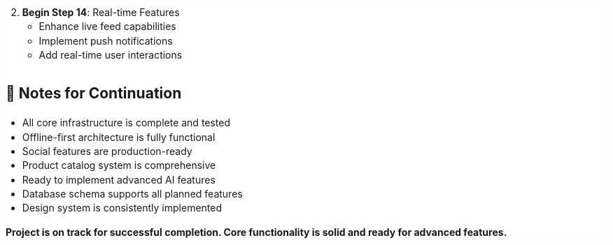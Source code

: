 2. **Begin Step 14**: Real-time Features
   - Enhance live feed capabilities
   - Implement push notifications
   - Add real-time user interactions

## 📝 Notes for Continuation

- All core infrastructure is complete and tested
- Offline-first architecture is fully functional
- Social features are production-ready
- Product catalog system is comprehensive
- Ready to implement advanced AI features
- Database schema supports all planned features
- Design system is consistently implemented

**Project is on track for successful completion. Core functionality is solid and ready for advanced features.**
